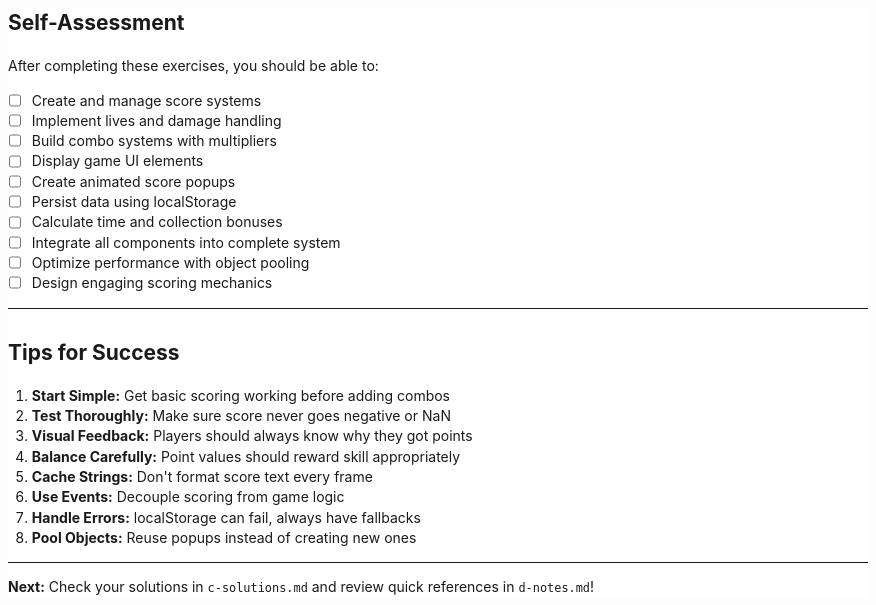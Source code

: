 ## Self-Assessment

After completing these exercises, you should be able to:

- [ ] Create and manage score systems
- [ ] Implement lives and damage handling
- [ ] Build combo systems with multipliers
- [ ] Display game UI elements
- [ ] Create animated score popups
- [ ] Persist data using localStorage
- [ ] Calculate time and collection bonuses
- [ ] Integrate all components into complete system
- [ ] Optimize performance with object pooling
- [ ] Design engaging scoring mechanics

---

## Tips for Success

1. **Start Simple:** Get basic scoring working before adding combos
2. **Test Thoroughly:** Make sure score never goes negative or NaN
3. **Visual Feedback:** Players should always know why they got points
4. **Balance Carefully:** Point values should reward skill appropriately
5. **Cache Strings:** Don't format score text every frame
6. **Use Events:** Decouple scoring from game logic
7. **Handle Errors:** localStorage can fail, always have fallbacks
8. **Pool Objects:** Reuse popups instead of creating new ones

---

**Next:** Check your solutions in `c-solutions.md` and review quick references in `d-notes.md`!
